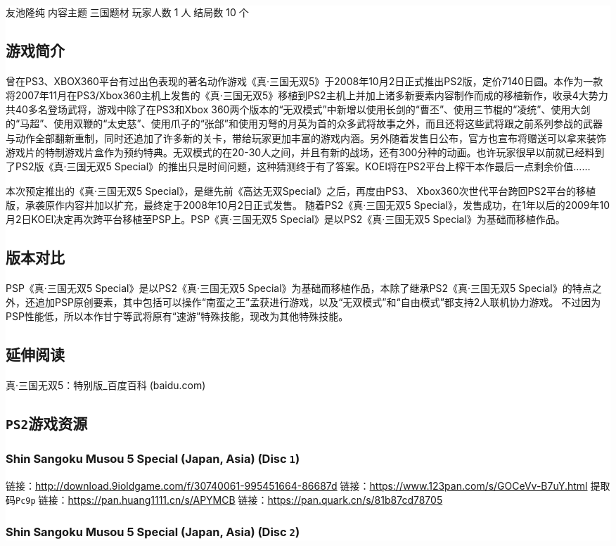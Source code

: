 <td>友池隆纯</td>
</tr>
<tr>
<td>内容主题</td>
<td>三国题材</td>
</tr>
<tr>
<td>玩家人数</td>
<td>1 人</td>
</tr>
<tr>
<td>结局数</td>
<td>10 个</td>
</tr>
</tbody>
</table>
<a name="ci_title0"></a>
<h2>游戏简介</h2>
曾在PS3、XBOX360平台有过出色表现的著名动作游戏《真·三国无双5》于2008年10月2日正式推出PS2版，定价7140日圆。本作为一款将2007年11月在PS3/Xbox360主机上发售的《真·三国无双5》移植到PS2主机上并加上诸多新要素内容制作而成的移植新作，收录4大势力共40多名登场武将，游戏中除了在PS3和Xbox 360两个版本的“无双模式”中新增以使用长剑的“曹丕”、使用三节棍的“凌统”、使用大剑的“马超”、使用双鞭的“太史慈”、使用爪子的“张郃”和使用刃弩的月英为首的众多武将故事之外，而且还将这些武将跟之前系列参战的武器与动作全部翻新重制，同时还追加了许多新的关卡，带给玩家更加丰富的游戏内涵。另外随着发售日公布，官方也宣布将赠送可以拿来装饰游戏片的特制游戏片盒作为预约特典。无双模式的在20-30人之间，并且有新的战场，还有300分种的动画。也许玩家很早以前就已经料到了PS2版《真·三国无双5 Special》的推出只是时间问题，这种猜测终于有了答案。KOEI将在PS2平台上榨干本作最后一点剩余价值……

本次预定推出的《真·三国无双5 Special》，是继先前《高达无双Special》之后，再度由PS3、 Xbox360次世代平台跨回PS2平台的移植版，承袭原作内容并加以扩充，最终定于2008年10月2日正式发售。
随着PS2《真·三国无双5 Special》，发售成功，在1年以后的2009年10月2日KOEI决定再次跨平台移植至PSP上。PSP《真·三国无双5 Special》是以PS2《真·三国无双5 Special》为基础而移植作品。

<a name="ci_title1"></a>
<h2>版本对比</h2>
<b></b>PSP《真·三国无双5 Special》是以PS2《真·三国无双5 Special》为基础而移植作品，本除了继承PS2《真·三国无双5 Special》的特点之外，还追加PSP原创要素，其中包括可以操作“南蛮之王”孟获进行游戏，以及“无双模式”和“自由模式”都支持2人联机协力游戏。 不过因为PSP性能低，所以本作甘宁等武将原有“速游”特殊技能，现改为其他特殊技能。

<a name="ci_title2"></a>
<h2>延伸阅读</h2>
真·三国无双5：特别版_百度百科 (baidu.com)

<a name="ci_title3"></a>
<h2><code>PS2</code>游戏资源</h2>
<a name="ci_title4"></a>
<h3>Shin Sangoku Musou 5 Special (Japan, Asia) (Disc <code>1</code>)</h3>
<div>

链接：http://download.9ioldgame.com/f/30740061-995451664-86687d
链接：https://www.123pan.com/s/GOCeVv-B7uY.html 提取码<code>Pc9p</code>
链接：https://pan.huang1111.cn/s/APYMCB
链接：https://pan.quark.cn/s/81b87cd78705

</div>
<a name="ci_title5"></a>
<h3>Shin Sangoku Musou 5 Special (Japan, Asia) (Disc <code>2</code>)</h3>
<div>

